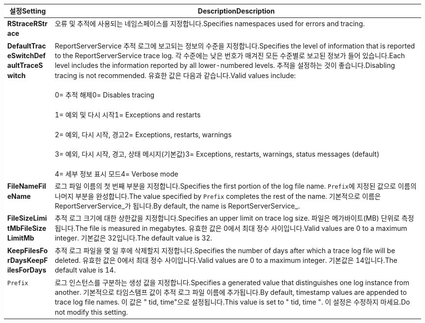 |<span data-ttu-id="3b797-116">설정</span><span class="sxs-lookup"><span data-stu-id="3b797-116">Setting</span></span>|<span data-ttu-id="3b797-117">Description</span><span class="sxs-lookup"><span data-stu-id="3b797-117">Description</span></span>|  
|-------------|-----------------|  
|<span data-ttu-id="3b797-118">**RStrace**</span><span class="sxs-lookup"><span data-stu-id="3b797-118">**RStrace**</span></span>|<span data-ttu-id="3b797-119">오류 및 추적에 사용되는 네임스페이스를 지정합니다.</span><span class="sxs-lookup"><span data-stu-id="3b797-119">Specifies namespaces used for errors and tracing.</span></span>|  
|<span data-ttu-id="3b797-120">**DefaultTraceSwitch**</span><span class="sxs-lookup"><span data-stu-id="3b797-120">**DefaultTraceSwitch**</span></span>|<span data-ttu-id="3b797-121">ReportServerService 추적 로그에 보고되는 정보의 수준을 지정합니다.</span><span class="sxs-lookup"><span data-stu-id="3b797-121">Specifies the level of information that is reported to the ReportServerService trace log.</span></span> <span data-ttu-id="3b797-122">각 수준에는 낮은 번호가 매겨진 모든 수준별로 보고된 정보가 들어 있습니다.</span><span class="sxs-lookup"><span data-stu-id="3b797-122">Each level includes the information reported by all lower-numbered levels.</span></span> <span data-ttu-id="3b797-123">추적을 설정하는 것이 좋습니다.</span><span class="sxs-lookup"><span data-stu-id="3b797-123">Disabling tracing is not recommended.</span></span> <span data-ttu-id="3b797-124">유효한 값은 다음과 같습니다.</span><span class="sxs-lookup"><span data-stu-id="3b797-124">Valid values include:</span></span><br /><br /> <span data-ttu-id="3b797-125">0= 추적 해제</span><span class="sxs-lookup"><span data-stu-id="3b797-125">0= Disables tracing</span></span><br /><br /> <span data-ttu-id="3b797-126">1= 예외 및 다시 시작</span><span class="sxs-lookup"><span data-stu-id="3b797-126">1= Exceptions and restarts</span></span><br /><br /> <span data-ttu-id="3b797-127">2= 예외, 다시 시작, 경고</span><span class="sxs-lookup"><span data-stu-id="3b797-127">2= Exceptions, restarts, warnings</span></span><br /><br /> <span data-ttu-id="3b797-128">3= 예외, 다시 시작, 경고, 상태 메시지(기본값)</span><span class="sxs-lookup"><span data-stu-id="3b797-128">3= Exceptions, restarts, warnings, status messages (default)</span></span><br /><br /> <span data-ttu-id="3b797-129">4= 세부 정보 표시 모드</span><span class="sxs-lookup"><span data-stu-id="3b797-129">4= Verbose mode</span></span>|  
|<span data-ttu-id="3b797-130">**FileName**</span><span class="sxs-lookup"><span data-stu-id="3b797-130">**FileName**</span></span>|<span data-ttu-id="3b797-131">로그 파일 이름의 첫 번째 부분을 지정합니다.</span><span class="sxs-lookup"><span data-stu-id="3b797-131">Specifies the first portion of the log file name.</span></span> <span data-ttu-id="3b797-132">`Prefix`에 지정된 값으로 이름의 나머지 부분을 완성합니다.</span><span class="sxs-lookup"><span data-stu-id="3b797-132">The value specified by `Prefix` completes the rest of the name.</span></span> <span data-ttu-id="3b797-133">기본적으로 이름은 ReportServerService_가 됩니다.</span><span class="sxs-lookup"><span data-stu-id="3b797-133">By default, the name is ReportServerService_.</span></span>|  
|<span data-ttu-id="3b797-134">**FileSizeLimitMb**</span><span class="sxs-lookup"><span data-stu-id="3b797-134">**FileSizeLimitMb**</span></span>|<span data-ttu-id="3b797-135">추적 로그 크기에 대한 상한값을 지정합니다.</span><span class="sxs-lookup"><span data-stu-id="3b797-135">Specifies an upper limit on trace log size.</span></span> <span data-ttu-id="3b797-136">파일은 메가바이트(MB) 단위로 측정됩니다.</span><span class="sxs-lookup"><span data-stu-id="3b797-136">The file is measured in megabytes.</span></span> <span data-ttu-id="3b797-137">유효한 값은 0에서 최대 정수 사이입니다.</span><span class="sxs-lookup"><span data-stu-id="3b797-137">Valid values are 0 to a maximum integer.</span></span> <span data-ttu-id="3b797-138">기본값은 32입니다.</span><span class="sxs-lookup"><span data-stu-id="3b797-138">The default value is 32.</span></span>|  
|<span data-ttu-id="3b797-139">**KeepFilesForDays**</span><span class="sxs-lookup"><span data-stu-id="3b797-139">**KeepFilesForDays**</span></span>|<span data-ttu-id="3b797-140">추적 로그 파일을 몇 일 후에 삭제할지 지정합니다.</span><span class="sxs-lookup"><span data-stu-id="3b797-140">Specifies the number of days after which a trace log file will be deleted.</span></span> <span data-ttu-id="3b797-141">유효한 값은 0에서 최대 정수 사이입니다.</span><span class="sxs-lookup"><span data-stu-id="3b797-141">Valid values are 0 to a maximum integer.</span></span> <span data-ttu-id="3b797-142">기본값은 14입니다.</span><span class="sxs-lookup"><span data-stu-id="3b797-142">The default value is 14.</span></span>|  
|`Prefix`|<span data-ttu-id="3b797-143">로그 인스턴스를 구분하는 생성 값을 지정합니다.</span><span class="sxs-lookup"><span data-stu-id="3b797-143">Specifies a generated value that distinguishes one log instance from another.</span></span> <span data-ttu-id="3b797-144">기본적으로 타임스탬프 값이 추적 로그 파일 이름에 추가됩니다.</span><span class="sxs-lookup"><span data-stu-id="3b797-144">By default, timestamp values are appended to trace log file names.</span></span> <span data-ttu-id="3b797-145">이 값은 " tid, time"으로 설정됩니다.</span><span class="sxs-lookup"><span data-stu-id="3b797-145">This value is set to " tid, time ".</span></span> <span data-ttu-id="3b797-146">이 설정은 수정하지 마세요.</span><span class="sxs-lookup"><span data-stu-id="3b797-146">Do not modify this setting.</span></span>|  